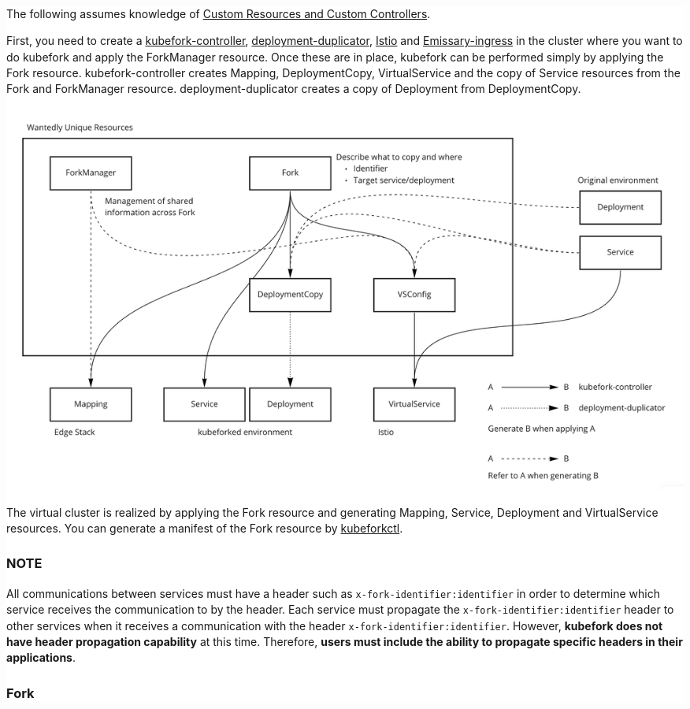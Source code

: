 The following assumes knowledge of [Custom Resources and Custom Controllers](https://kubernetes.io/ja/docs/concepts/extend-kubernetes/api-extension/custom-resources/).

First, you need to create a [kubefork-controller](https://github.com/wantedly/kubefork-controller), [deployment-duplicator](https://github.com/wantedly/deployment-duplicator), [Istio](https://github.com/istio/istio) and [Emissary-ingress](https://www.getambassador.io/docs/emissary/) in the cluster where you want to do kubefork and apply the ForkManager resource. Once these are in place, kubefork can be performed simply by applying the Fork resource. kubefork-controller creates Mapping, DeploymentCopy, VirtualService and the copy of Service resources from the Fork and ForkManager resource. deployment-duplicator creates a copy of Deployment from DeploymentCopy.

![img.png](img/resources-en.png)

The virtual cluster is realized by applying the Fork resource and generating Mapping, Service, Deployment and VirtualService resources. You can generate a manifest of the Fork resource by [kubeforkctl](https://github.com/wantedly/kubefork-controller/tree/main/kubeforkctl).

### NOTE

All communications between services must have a header such as `x-fork-identifier:identifier` in order to determine which service receives the communication to by the header. Each service must propagate the `x-fork-identifier:identifier` header to other services when it receives a communication with the header `x-fork-identifier:identifier`. However, **kubefork does not have header propagation capability** at this time. Therefore, **users must include the ability to propagate specific headers in their applications**.

### Fork
